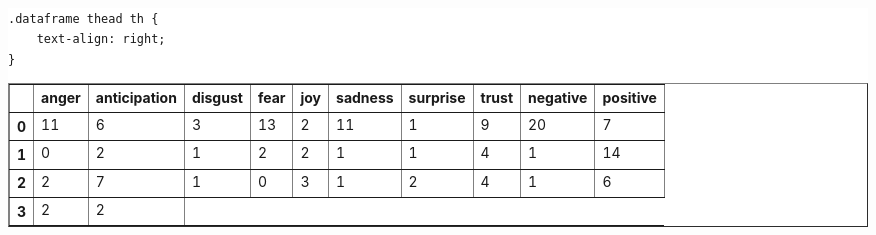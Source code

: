     .dataframe thead th {
        text-align: right;
    }
</style>
<table border="1" class="dataframe">
  <thead>
    <tr style="text-align: right;">
      <th></th>
      <th>anger</th>
      <th>anticipation</th>
      <th>disgust</th>
      <th>fear</th>
      <th>joy</th>
      <th>sadness</th>
      <th>surprise</th>
      <th>trust</th>
      <th>negative</th>
      <th>positive</th>
    </tr>
  </thead>
  <tbody>
    <tr>
      <th>0</th>
      <td>11</td>
      <td>6</td>
      <td>3</td>
      <td>13</td>
      <td>2</td>
      <td>11</td>
      <td>1</td>
      <td>9</td>
      <td>20</td>
      <td>7</td>
    </tr>
    <tr>
      <th>1</th>
      <td>0</td>
      <td>2</td>
      <td>1</td>
      <td>2</td>
      <td>2</td>
      <td>1</td>
      <td>1</td>
      <td>4</td>
      <td>1</td>
      <td>14</td>
    </tr>
    <tr>
      <th>2</th>
      <td>2</td>
      <td>7</td>
      <td>1</td>
      <td>0</td>
      <td>3</td>
      <td>1</td>
      <td>2</td>
      <td>4</td>
      <td>1</td>
      <td>6</td>
    </tr>
    <tr>
      <th>3</th>
      <td>2</td>
      <td>2</td>